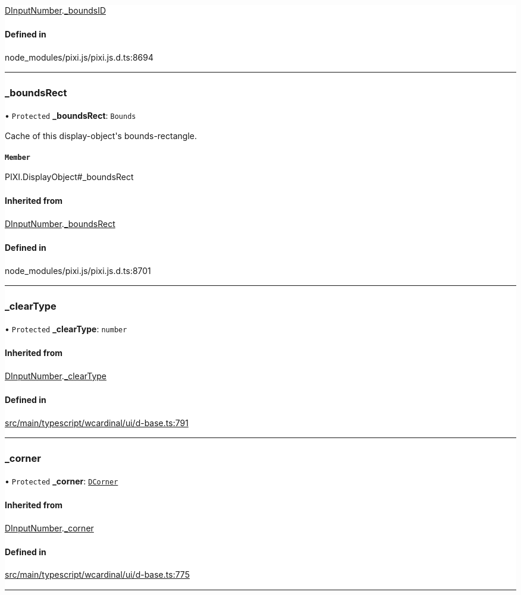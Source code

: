 [DInputNumber](DInputNumber.md).[_boundsID](DInputNumber.md#_boundsid)

#### Defined in

node_modules/pixi.js/pixi.js.d.ts:8694

___

### \_boundsRect

• `Protected` **\_boundsRect**: `Bounds`

Cache of this display-object's bounds-rectangle.

**`Member`**

PIXI.DisplayObject#_boundsRect

#### Inherited from

[DInputNumber](DInputNumber.md).[_boundsRect](DInputNumber.md#_boundsrect)

#### Defined in

node_modules/pixi.js/pixi.js.d.ts:8701

___

### \_clearType

• `Protected` **\_clearType**: `number`

#### Inherited from

[DInputNumber](DInputNumber.md).[_clearType](DInputNumber.md#_cleartype)

#### Defined in

[src/main/typescript/wcardinal/ui/d-base.ts:791](https://github.com/winter-cardinal/winter-cardinal-ui/blob/v0.442.0/src/main/typescript/wcardinal/ui/d-base.ts#L791)

___

### \_corner

• `Protected` **\_corner**: [`DCorner`](../interfaces/DCorner.md)

#### Inherited from

[DInputNumber](DInputNumber.md).[_corner](DInputNumber.md#_corner)

#### Defined in

[src/main/typescript/wcardinal/ui/d-base.ts:775](https://github.com/winter-cardinal/winter-cardinal-ui/blob/v0.442.0/src/main/typescript/wcardinal/ui/d-base.ts#L775)

___
